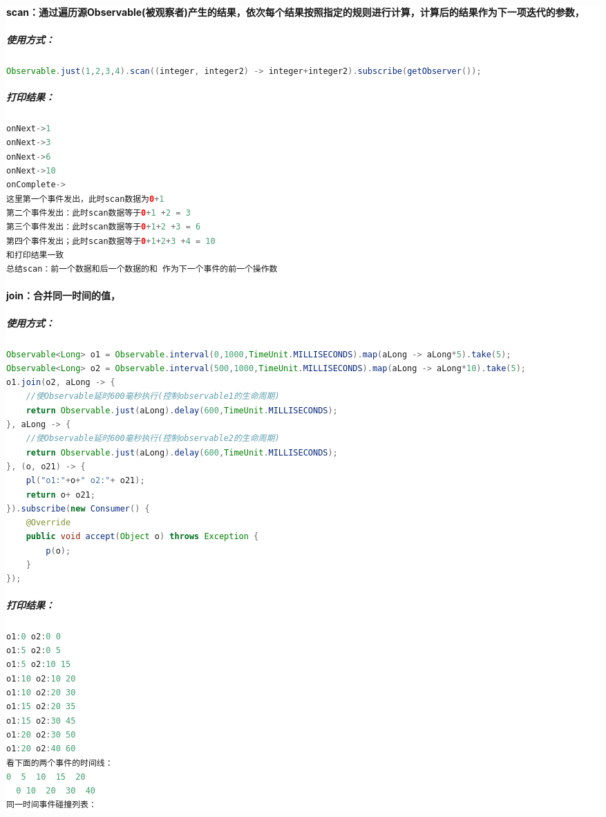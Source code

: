#### scan：通过遍历源Observable(被观察者)产生的结果，依次每个结果按照指定的规则进行计算，计算后的结果作为下一项迭代的参数，

##### 使用方式：

```java
Observable.just(1,2,3,4).scan((integer, integer2) -> integer+integer2).subscribe(getObserver());
```

##### 打印结果：

```java
onNext->1
onNext->3
onNext->6
onNext->10
onComplete->
这里第一个事件发出，此时scan数据为0+1
第二个事件发出：此时scan数据等于0+1 +2 = 3
第三个事件发出：此时scan数据等于0+1+2 +3 = 6
第四个事件发出；此时scan数据等于0+1+2+3 +4 = 10
和打印结果一致
总结scan：前一个数据和后一个数据的和 作为下一个事件的前一个操作数
```

#### join：合并同一时间的值，

##### 使用方式：

```java
Observable<Long> o1 = Observable.interval(0,1000,TimeUnit.MILLISECONDS).map(aLong -> aLong*5).take(5);
Observable<Long> o2 = Observable.interval(500,1000,TimeUnit.MILLISECONDS).map(aLong -> aLong*10).take(5);
o1.join(o2, aLong -> {
    //使Observable延时600毫秒执行(控制observable1的生命周期)
    return Observable.just(aLong).delay(600,TimeUnit.MILLISECONDS);
}, aLong -> {
    //使Observable延时600毫秒执行(控制observable2的生命周期)
    return Observable.just(aLong).delay(600,TimeUnit.MILLISECONDS);
}, (o, o21) -> {
    pl("o1:"+o+" o2:"+ o21);
    return o+ o21;
}).subscribe(new Consumer() {
    @Override
    public void accept(Object o) throws Exception {
        p(o);
    }
});
```

##### 打印结果：

```java
o1:0 o2:0 0
o1:5 o2:0 5
o1:5 o2:10 15
o1:10 o2:10 20
o1:10 o2:20 30
o1:15 o2:20 35
o1:15 o2:30 45
o1:20 o2:30 50
o1:20 o2:40 60
看下面的两个事件的时间线：
0  5  10  15  20
  0 10  20  30  40 
同一时间事件碰撞列表：
```
